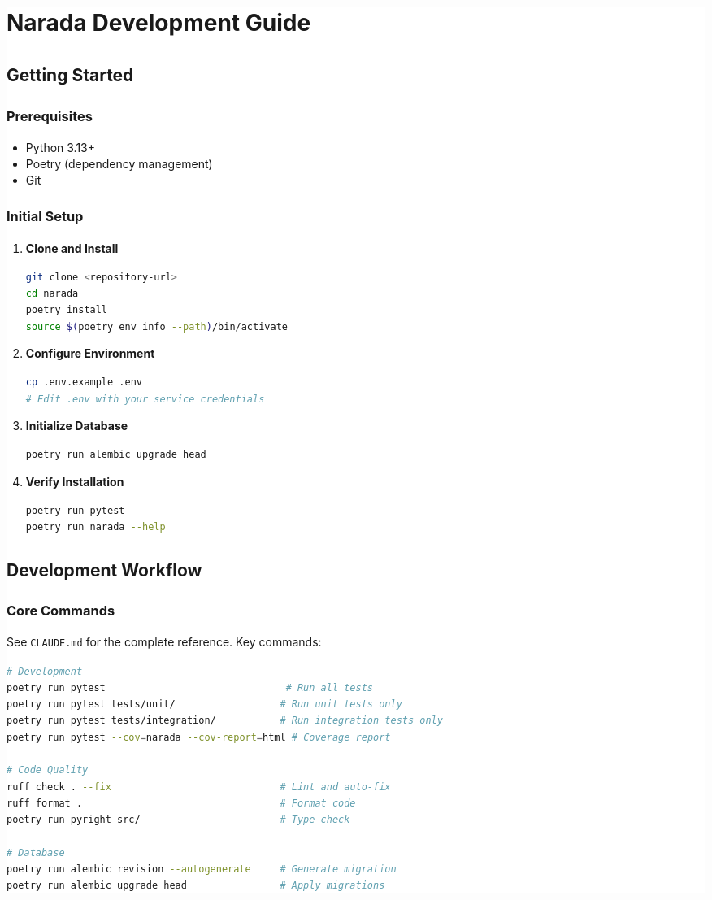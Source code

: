 # Narada Development Guide

## Getting Started

### Prerequisites
- Python 3.13+
- Poetry (dependency management)
- Git

### Initial Setup

1. **Clone and Install**
   ```bash
   git clone <repository-url>
   cd narada
   poetry install
   source $(poetry env info --path)/bin/activate
   ```

2. **Configure Environment**
   ```bash
   cp .env.example .env
   # Edit .env with your service credentials
   ```

3. **Initialize Database**
   ```bash
   poetry run alembic upgrade head
   ```

4. **Verify Installation**
   ```bash
   poetry run pytest
   poetry run narada --help
   ```

## Development Workflow

### Core Commands
See `CLAUDE.md` for the complete reference. Key commands:

```bash
# Development
poetry run pytest                               # Run all tests
poetry run pytest tests/unit/                  # Run unit tests only
poetry run pytest tests/integration/           # Run integration tests only
poetry run pytest --cov=narada --cov-report=html # Coverage report

# Code Quality
ruff check . --fix                             # Lint and auto-fix
ruff format .                                  # Format code
poetry run pyright src/                        # Type check

# Database
poetry run alembic revision --autogenerate     # Generate migration
poetry run alembic upgrade head                # Apply migrations
```
